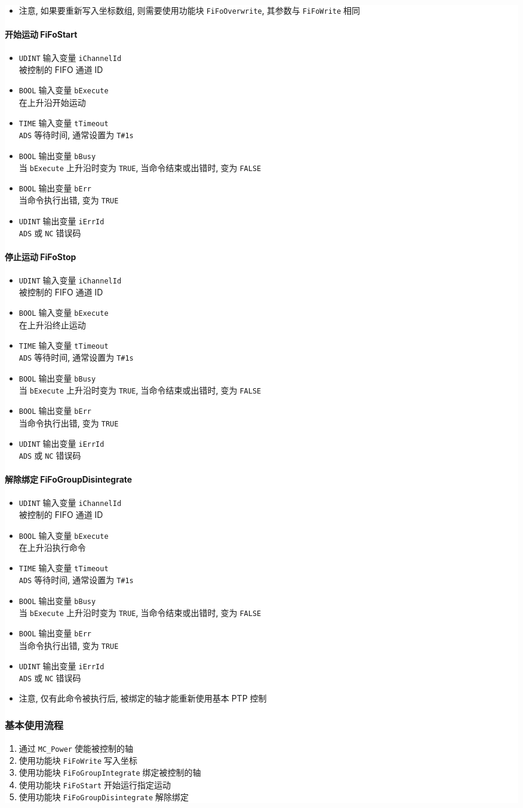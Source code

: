 * 注意, 如果要重新写入坐标数组, 则需要使用功能块 `FiFoOverwrite`, 其参数与 `FiFoWrite` 相同

#### 开始运动 FiFoStart

* `UDINT` 输入变量 `iChannelId`   
被控制的 FIFO 通道 ID
* `BOOL` 输入变量 `bExecute`   
在上升沿开始运动
* `TIME` 输入变量 `tTimeout`  
`ADS` 等待时间, 通常设置为 `T#1s`

* `BOOL` 输出变量 `bBusy`  
当 `bExecute` 上升沿时变为 `TRUE`, 当命令结束或出错时, 变为 `FALSE`
* `BOOL` 输出变量 `bErr`  
当命令执行出错, 变为 `TRUE`
* `UDINT` 输出变量 `iErrId`  
`ADS` 或 `NC` 错误码

#### 停止运动 FiFoStop

* `UDINT` 输入变量 `iChannelId`   
被控制的 FIFO 通道 ID
* `BOOL` 输入变量 `bExecute`   
在上升沿终止运动
* `TIME` 输入变量 `tTimeout`  
`ADS` 等待时间, 通常设置为 `T#1s`

* `BOOL` 输出变量 `bBusy`  
当 `bExecute` 上升沿时变为 `TRUE`, 当命令结束或出错时, 变为 `FALSE`
* `BOOL` 输出变量 `bErr`  
当命令执行出错, 变为 `TRUE`
* `UDINT` 输出变量 `iErrId`  
`ADS` 或 `NC` 错误码

#### 解除绑定 FiFoGroupDisintegrate

* `UDINT` 输入变量 `iChannelId`   
被控制的 FIFO 通道 ID
* `BOOL` 输入变量 `bExecute`   
在上升沿执行命令
* `TIME` 输入变量 `tTimeout`  
`ADS` 等待时间, 通常设置为 `T#1s`

* `BOOL` 输出变量 `bBusy`  
当 `bExecute` 上升沿时变为 `TRUE`, 当命令结束或出错时, 变为 `FALSE`
* `BOOL` 输出变量 `bErr`  
当命令执行出错, 变为 `TRUE`
* `UDINT` 输出变量 `iErrId`  
`ADS` 或 `NC` 错误码

* 注意, 仅有此命令被执行后, 被绑定的轴才能重新使用基本 PTP 控制

### 基本使用流程
1. 通过 `MC_Power` 使能被控制的轴
1. 使用功能块 `FiFoWrite` 写入坐标
1. 使用功能块 `FiFoGroupIntegrate` 绑定被控制的轴
1. 使用功能块 `FiFoStart` 开始运行指定运动
1. 使用功能块 `FiFoGroupDisintegrate` 解除绑定

